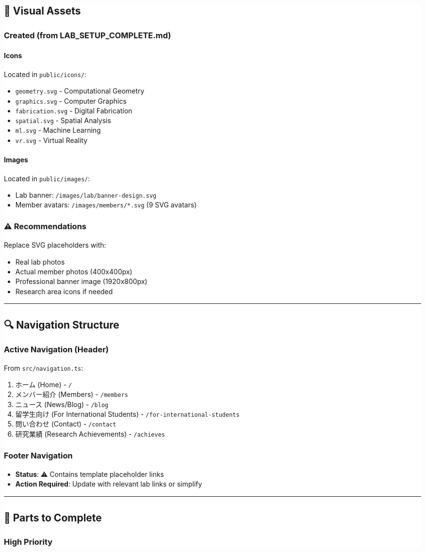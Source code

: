 ## 🎨 Visual Assets

### Created (from LAB_SETUP_COMPLETE.md)

#### Icons
Located in `public/icons/`:
- `geometry.svg` - Computational Geometry
- `graphics.svg` - Computer Graphics
- `fabrication.svg` - Digital Fabrication
- `spatial.svg` - Spatial Analysis
- `ml.svg` - Machine Learning
- `vr.svg` - Virtual Reality

#### Images
Located in `public/images/`:
- Lab banner: `/images/lab/banner-design.svg`
- Member avatars: `/images/members/*.svg` (9 SVG avatars)

### ⚠️ Recommendations
Replace SVG placeholders with:
- Real lab photos
- Actual member photos (400x400px)
- Professional banner image (1920x800px)
- Research area icons if needed

---

## 🔍 Navigation Structure

### Active Navigation (Header)
From `src/navigation.ts`:
1. ホーム (Home) - `/`
2. メンバー紹介 (Members) - `/members`
3. ニュース (News/Blog) - `/blog`
4. 留学生向け (For International Students) - `/for-international-students`
5. 問い合わせ (Contact) - `/contact`
6. 研究業績 (Research Achievements) - `/achieves`

### Footer Navigation
- **Status**: ⚠️ Contains template placeholder links
- **Action Required**: Update with relevant lab links or simplify

---

## 🚧 Parts to Complete

### High Priority
